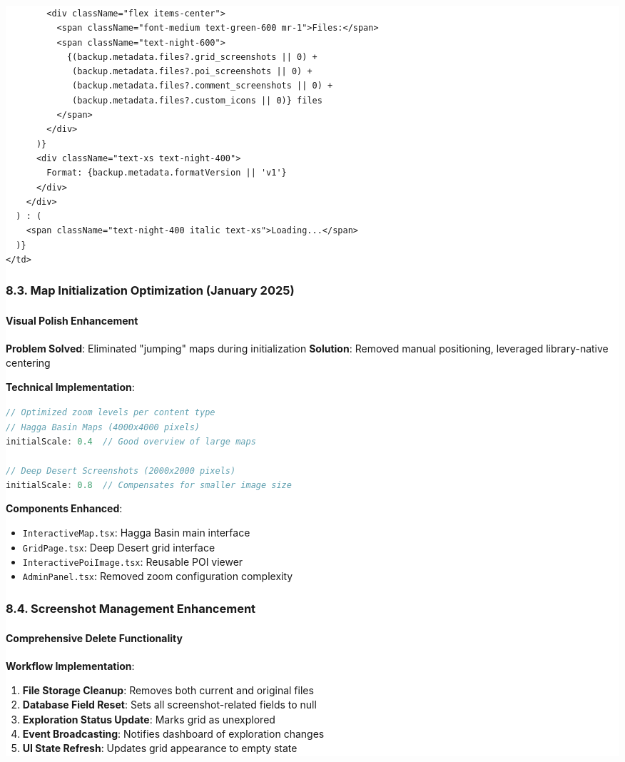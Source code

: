 ```tsx
        <div className="flex items-center">
          <span className="font-medium text-green-600 mr-1">Files:</span>
          <span className="text-night-600">
            {(backup.metadata.files?.grid_screenshots || 0) + 
             (backup.metadata.files?.poi_screenshots || 0) + 
             (backup.metadata.files?.comment_screenshots || 0) + 
             (backup.metadata.files?.custom_icons || 0)} files
          </span>
        </div>
      )}
      <div className="text-xs text-night-400">
        Format: {backup.metadata.formatVersion || 'v1'}
      </div>
    </div>
  ) : (
    <span className="text-night-400 italic text-xs">Loading...</span>
  )}
</td>
```

### 8.3. Map Initialization Optimization (January 2025)

#### **Visual Polish Enhancement**
**Problem Solved**: Eliminated "jumping" maps during initialization
**Solution**: Removed manual positioning, leveraged library-native centering

**Technical Implementation**:
```typescript
// Optimized zoom levels per content type
// Hagga Basin Maps (4000x4000 pixels)
initialScale: 0.4  // Good overview of large maps

// Deep Desert Screenshots (2000x2000 pixels)  
initialScale: 0.8  // Compensates for smaller image size
```

**Components Enhanced**:
- `InteractiveMap.tsx`: Hagga Basin main interface
- `GridPage.tsx`: Deep Desert grid interface
- `InteractivePoiImage.tsx`: Reusable POI viewer
- `AdminPanel.tsx`: Removed zoom configuration complexity

### 8.4. Screenshot Management Enhancement

#### **Comprehensive Delete Functionality**
**Workflow Implementation**:
1. **File Storage Cleanup**: Removes both current and original files
2. **Database Field Reset**: Sets all screenshot-related fields to null
3. **Exploration Status Update**: Marks grid as unexplored
4. **Event Broadcasting**: Notifies dashboard of exploration changes
5. **UI State Refresh**: Updates grid appearance to empty state
